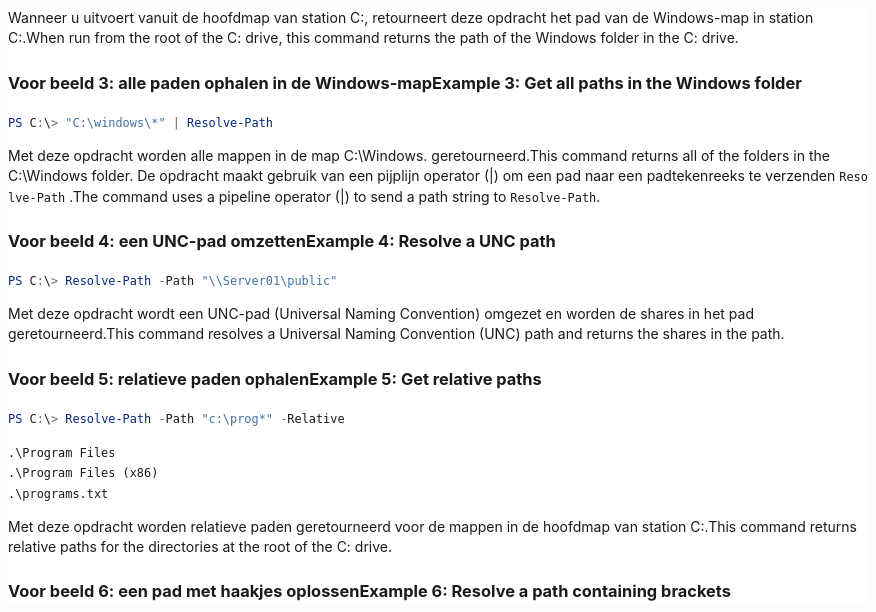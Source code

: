 <span data-ttu-id="be36e-117">Wanneer u uitvoert vanuit de hoofdmap van station C:, retourneert deze opdracht het pad van de Windows-map in station C:.</span><span class="sxs-lookup"><span data-stu-id="be36e-117">When run from the root of the C: drive, this command returns the path of the Windows folder in the C: drive.</span></span>

### <span data-ttu-id="be36e-118">Voor beeld 3: alle paden ophalen in de Windows-map</span><span class="sxs-lookup"><span data-stu-id="be36e-118">Example 3: Get all paths in the Windows folder</span></span>

```powershell
PS C:\> "C:\windows\*" | Resolve-Path
```

<span data-ttu-id="be36e-119">Met deze opdracht worden alle mappen in de map C:\Windows. geretourneerd.</span><span class="sxs-lookup"><span data-stu-id="be36e-119">This command returns all of the folders in the C:\Windows folder.</span></span> <span data-ttu-id="be36e-120">De opdracht maakt gebruik van een pijplijn operator (|) om een pad naar een padtekenreeks te verzenden `Resolve-Path` .</span><span class="sxs-lookup"><span data-stu-id="be36e-120">The command uses a pipeline operator (|) to send a path string to `Resolve-Path`.</span></span>

### <span data-ttu-id="be36e-121">Voor beeld 4: een UNC-pad omzetten</span><span class="sxs-lookup"><span data-stu-id="be36e-121">Example 4: Resolve a UNC path</span></span>

```powershell
PS C:\> Resolve-Path -Path "\\Server01\public"
```

<span data-ttu-id="be36e-122">Met deze opdracht wordt een UNC-pad (Universal Naming Convention) omgezet en worden de shares in het pad geretourneerd.</span><span class="sxs-lookup"><span data-stu-id="be36e-122">This command resolves a Universal Naming Convention (UNC) path and returns the shares in the path.</span></span>

### <span data-ttu-id="be36e-123">Voor beeld 5: relatieve paden ophalen</span><span class="sxs-lookup"><span data-stu-id="be36e-123">Example 5: Get relative paths</span></span>

```powershell
PS C:\> Resolve-Path -Path "c:\prog*" -Relative
```

```Output
.\Program Files
.\Program Files (x86)
.\programs.txt
```

<span data-ttu-id="be36e-124">Met deze opdracht worden relatieve paden geretourneerd voor de mappen in de hoofdmap van station C:.</span><span class="sxs-lookup"><span data-stu-id="be36e-124">This command returns relative paths for the directories at the root of the C: drive.</span></span>

### <span data-ttu-id="be36e-125">Voor beeld 6: een pad met haakjes oplossen</span><span class="sxs-lookup"><span data-stu-id="be36e-125">Example 6: Resolve a path containing brackets</span></span>
